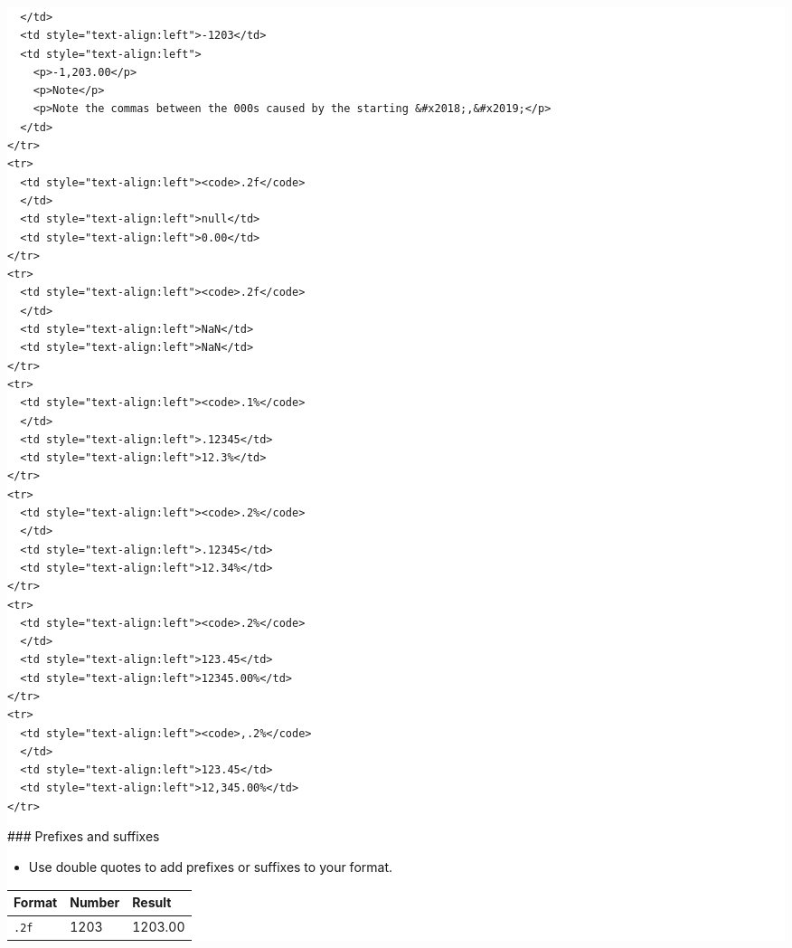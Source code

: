       </td>
      <td style="text-align:left">-1203</td>
      <td style="text-align:left">
        <p>-1,203.00</p>
        <p>Note</p>
        <p>Note the commas between the 000s caused by the starting &#x2018;,&#x2019;</p>
      </td>
    </tr>
    <tr>
      <td style="text-align:left"><code>.2f</code>
      </td>
      <td style="text-align:left">null</td>
      <td style="text-align:left">0.00</td>
    </tr>
    <tr>
      <td style="text-align:left"><code>.2f</code>
      </td>
      <td style="text-align:left">NaN</td>
      <td style="text-align:left">NaN</td>
    </tr>
    <tr>
      <td style="text-align:left"><code>.1%</code>
      </td>
      <td style="text-align:left">.12345</td>
      <td style="text-align:left">12.3%</td>
    </tr>
    <tr>
      <td style="text-align:left"><code>.2%</code>
      </td>
      <td style="text-align:left">.12345</td>
      <td style="text-align:left">12.34%</td>
    </tr>
    <tr>
      <td style="text-align:left"><code>.2%</code>
      </td>
      <td style="text-align:left">123.45</td>
      <td style="text-align:left">12345.00%</td>
    </tr>
    <tr>
      <td style="text-align:left"><code>,.2%</code>
      </td>
      <td style="text-align:left">123.45</td>
      <td style="text-align:left">12,345.00%</td>
    </tr>
  </tbody>
</table>### Prefixes and suffixes

* Use double quotes to add prefixes or suffixes to your format.

<table>
  <thead>
    <tr>
      <th style="text-align:left">Format</th>
      <th style="text-align:left">Number</th>
      <th style="text-align:left">Result</th>
    </tr>
  </thead>
  <tbody>
    <tr>
      <td style="text-align:left"><code>.2f</code>
      </td>
      <td style="text-align:left">1203</td>
      <td style="text-align:left">1203.00</td>
    </tr>